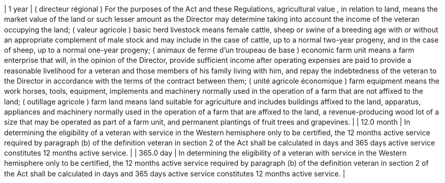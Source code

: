 | 1 year     | ( directeur régional ) For the purposes of the Act and these Regulations, agricultural value , in relation to land, means the market value of the land or such lesser amount as the Director may determine taking into account the income of the veteran occupying the land; ( valeur agricole ) basic herd livestock  means female cattle, sheep or swine of a breeding age with or without an appropriate complement of male stock and may include in the case of cattle, up to a normal two-year progeny, and in the case of sheep, up to a normal one-year progeny; ( animaux de ferme d’un troupeau de base ) economic farm unit  means a farm enterprise that will, in the opinion of the Director, provide sufficient income after operating expenses are paid to provide a reasonable livelihood for a veteran and those members of his family living with him, and repay the indebtedness of the veteran to the Director in accordance with the terms of the contract between them; ( unité agricole économique ) farm equipment  means the work horses, tools, equipment, implements and machinery normally used in the operation of a farm that are not affixed to the land; ( outillage agricole ) farm land  means land suitable for agriculture and includes buildings affixed to the land, apparatus, appliances and machinery normally used in the operation of a farm that are affixed to the land, a revenue-producing wood lot of a size that may be operated as part of a farm unit, and permanent plantings of fruit trees and grapevines. |
| 12.0 month | In determining the eligibility of a veteran with service in the Western hemisphere only to be certified, the 12 months active service required by paragraph (b) of the definition  veteran  in section 2 of the Act shall be calculated in days and 365 days active service constitutes 12 months active service.                                                                                                                                                                                                                                                                                                                                                                                                                                                                                                                                                                                                                                                                                                                                                                                                                                                                                                                                                                                                                                                                                                                                                                                                                                               |
| 365.0 day  | In determining the eligibility of a veteran with service in the Western hemisphere only to be certified, the 12 months active service required by paragraph (b) of the definition  veteran  in section 2 of the Act shall be calculated in days and 365 days active service constitutes 12 months active service.                                                                                                                                                                                                                                                                                                                                                                                                                                                                                                                                                                                                                                                                                                                                                                                                                                                                                                                                                                                                                                                                                                                                                                                                                                               |